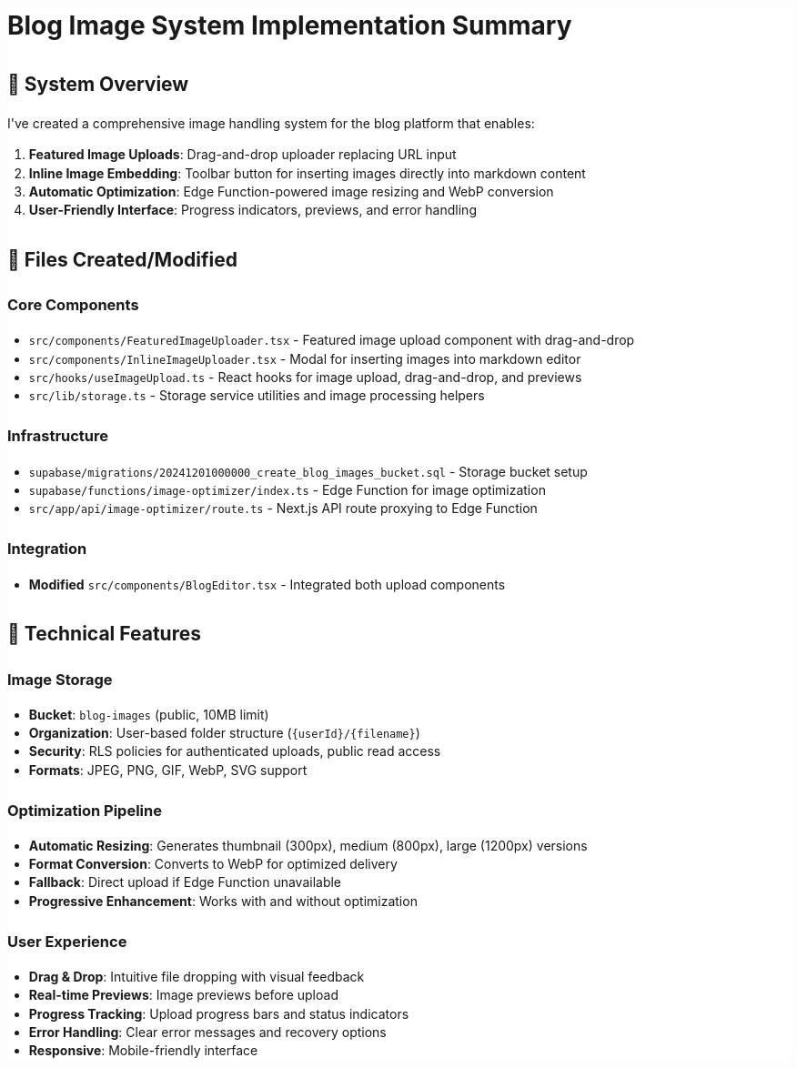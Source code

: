 # Blog Image System Implementation Summary

## 🎯 System Overview

I've created a comprehensive image handling system for the blog platform that enables:

1. **Featured Image Uploads**: Drag-and-drop uploader replacing URL input
2. **Inline Image Embedding**: Toolbar button for inserting images directly into markdown content  
3. **Automatic Optimization**: Edge Function-powered image resizing and WebP conversion
4. **User-Friendly Interface**: Progress indicators, previews, and error handling

## 📁 Files Created/Modified

### Core Components
- `src/components/FeaturedImageUploader.tsx` - Featured image upload component with drag-and-drop
- `src/components/InlineImageUploader.tsx` - Modal for inserting images into markdown editor
- `src/hooks/useImageUpload.ts` - React hooks for image upload, drag-and-drop, and previews
- `src/lib/storage.ts` - Storage service utilities and image processing helpers

### Infrastructure
- `supabase/migrations/20241201000000_create_blog_images_bucket.sql` - Storage bucket setup
- `supabase/functions/image-optimizer/index.ts` - Edge Function for image optimization
- `src/app/api/image-optimizer/route.ts` - Next.js API route proxying to Edge Function

### Integration
- **Modified** `src/components/BlogEditor.tsx` - Integrated both upload components

## 🔧 Technical Features

### Image Storage
- **Bucket**: `blog-images` (public, 10MB limit)
- **Organization**: User-based folder structure (`{userId}/{filename}`)
- **Security**: RLS policies for authenticated uploads, public read access
- **Formats**: JPEG, PNG, GIF, WebP, SVG support

### Optimization Pipeline
- **Automatic Resizing**: Generates thumbnail (300px), medium (800px), large (1200px) versions
- **Format Conversion**: Converts to WebP for optimized delivery
- **Fallback**: Direct upload if Edge Function unavailable
- **Progressive Enhancement**: Works with and without optimization

### User Experience
- **Drag & Drop**: Intuitive file dropping with visual feedback
- **Real-time Previews**: Image previews before upload
- **Progress Tracking**: Upload progress bars and status indicators
- **Error Handling**: Clear error messages and recovery options
- **Responsive**: Mobile-friendly interface
